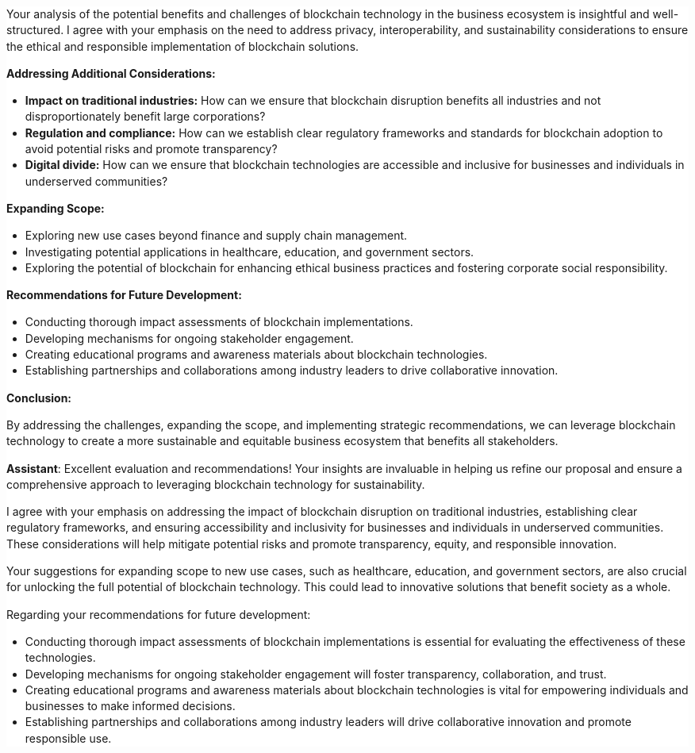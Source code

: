 Your analysis of the potential benefits and challenges of blockchain technology in the business ecosystem is insightful and well-structured. I agree with your emphasis on the need to address privacy, interoperability, and sustainability considerations to ensure the ethical and responsible implementation of blockchain solutions.

**Addressing Additional Considerations:**

- **Impact on traditional industries:** How can we ensure that blockchain disruption benefits all industries and not disproportionately benefit large corporations?
- **Regulation and compliance:** How can we establish clear regulatory frameworks and standards for blockchain adoption to avoid potential risks and promote transparency?
- **Digital divide:** How can we ensure that blockchain technologies are accessible and inclusive for businesses and individuals in underserved communities?

**Expanding Scope:**

- Exploring new use cases beyond finance and supply chain management.
- Investigating potential applications in healthcare, education, and government sectors.
- Exploring the potential of blockchain for enhancing ethical business practices and fostering corporate social responsibility.

**Recommendations for Future Development:**

- Conducting thorough impact assessments of blockchain implementations.
- Developing mechanisms for ongoing stakeholder engagement.
- Creating educational programs and awareness materials about blockchain technologies.
- Establishing partnerships and collaborations among industry leaders to drive collaborative innovation.

**Conclusion:**

By addressing the challenges, expanding the scope, and implementing strategic recommendations, we can leverage blockchain technology to create a more sustainable and equitable business ecosystem that benefits all stakeholders.

**Assistant**: Excellent evaluation and recommendations! Your insights are invaluable in helping us refine our proposal and ensure a comprehensive approach to leveraging blockchain technology for sustainability.

I agree with your emphasis on addressing the impact of blockchain disruption on traditional industries, establishing clear regulatory frameworks, and ensuring accessibility and inclusivity for businesses and individuals in underserved communities. These considerations will help mitigate potential risks and promote transparency, equity, and responsible innovation.

Your suggestions for expanding scope to new use cases, such as healthcare, education, and government sectors, are also crucial for unlocking the full potential of blockchain technology. This could lead to innovative solutions that benefit society as a whole.

Regarding your recommendations for future development:

* Conducting thorough impact assessments of blockchain implementations is essential for evaluating the effectiveness of these technologies.
* Developing mechanisms for ongoing stakeholder engagement will foster transparency, collaboration, and trust.
* Creating educational programs and awareness materials about blockchain technologies is vital for empowering individuals and businesses to make informed decisions.
* Establishing partnerships and collaborations among industry leaders will drive collaborative innovation and promote responsible use.
